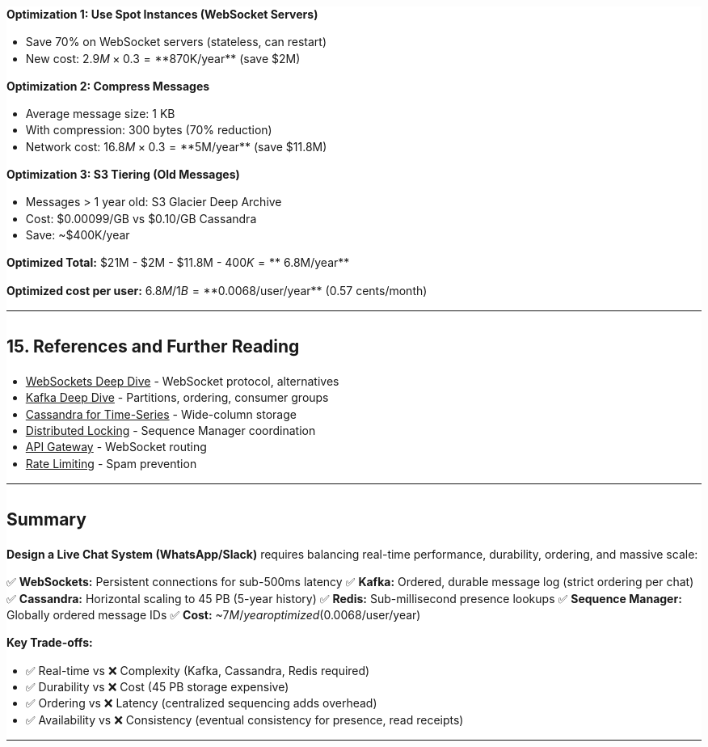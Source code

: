 **Optimization 1: Use Spot Instances (WebSocket Servers)**
- Save 70% on WebSocket servers (stateless, can restart)
- New cost: $2.9M × 0.3 = **$870K/year** (save $2M)

**Optimization 2: Compress Messages**
- Average message size: 1 KB
- With compression: 300 bytes (70% reduction)
- Network cost: $16.8M × 0.3 = **$5M/year** (save $11.8M)

**Optimization 3: S3 Tiering (Old Messages)**
- Messages > 1 year old: S3 Glacier Deep Archive
- Cost: $0.00099/GB vs $0.10/GB Cassandra
- Save: ~$400K/year

**Optimized Total:** $21M - $2M - $11.8M - $400K = **~$6.8M/year**

**Optimized cost per user:** $6.8M / 1B = **$0.0068/user/year** (0.57 cents/month)

---

## 15. References and Further Reading

- [WebSockets Deep Dive](../../02-components/2.0.3-real-time-communication.md) - WebSocket protocol, alternatives
- [Kafka Deep Dive](../../02-components/2.3.2-kafka-deep-dive.md) - Partitions, ordering, consumer groups
- [Cassandra for Time-Series](../../02-components/2.1.3-specialized-databases.md) - Wide-column storage
- [Distributed Locking](../../02-components/2.5.3-distributed-locking.md) - Sequence Manager coordination
- [API Gateway](../../01-principles/1.2.3-api-gateway-servicemesh.md) - WebSocket routing
- [Rate Limiting](../../02-components/2.5.1-rate-limiting-algorithms.md) - Spam prevention

---

## Summary

**Design a Live Chat System (WhatsApp/Slack)** requires balancing real-time performance, durability, ordering, and massive scale:

✅ **WebSockets:** Persistent connections for sub-500ms latency
✅ **Kafka:** Ordered, durable message log (strict ordering per chat)
✅ **Cassandra:** Horizontal scaling to 45 PB (5-year history)
✅ **Redis:** Sub-millisecond presence lookups
✅ **Sequence Manager:** Globally ordered message IDs
✅ **Cost:** ~$7M/year optimized ($0.0068/user/year)

**Key Trade-offs:**
- ✅ Real-time vs ❌ Complexity (Kafka, Cassandra, Redis required)
- ✅ Durability vs ❌ Cost (45 PB storage expensive)
- ✅ Ordering vs ❌ Latency (centralized sequencing adds overhead)
- ✅ Availability vs ❌ Consistency (eventual consistency for presence, read receipts)

---
